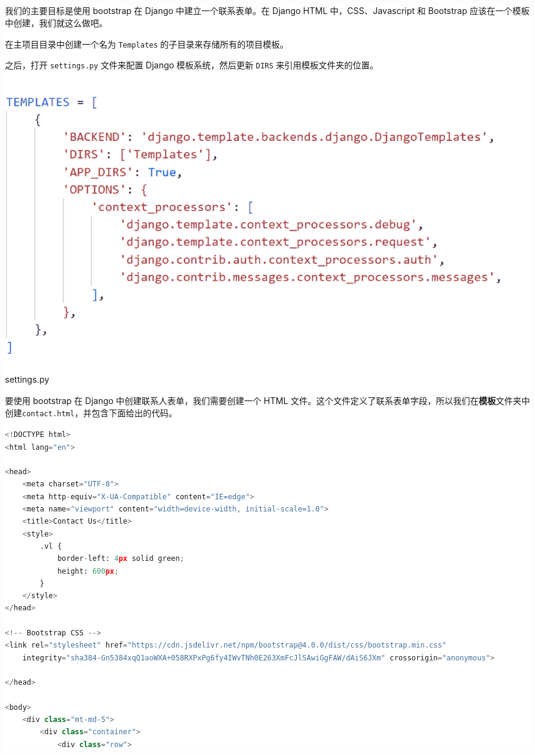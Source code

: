 我们的主要目标是使用 bootstrap 在 Django 中建立一个联系表单。在 Django HTML 中，CSS、Javascript 和 Bootstrap 应该在一个模板中创建，我们就这么做吧。

在主项目目录中创建一个名为 `Templates` 的子目录来存储所有的项目模板。

之后，打开 `settings.py` 文件来配置 Django 模板系统，然后更新 `DIRS` 来引用模板文件夹的位置。

![python django contact form using HTML bootstrap](img/e98891fe5a373263fd5b417ab6f760da.png "python django contact form using HTML bootstrap")

settings.py

要使用 bootstrap 在 Django 中创建联系人表单，我们需要创建一个 HTML 文件。这个文件定义了联系表单字段，所以我们在**模板**文件夹中创建`contact.html`，并包含下面给出的代码。

```py
<!DOCTYPE html>
<html lang="en">

<head>
    <meta charset="UTF-8">
    <meta http-equiv="X-UA-Compatible" content="IE=edge">
    <meta name="viewport" content="width=device-width, initial-scale=1.0">
    <title>Contact Us</title>
    <style>
        .vl {
            border-left: 4px solid green;
            height: 600px;
        }
    </style>
</head>

<!-- Bootstrap CSS -->
<link rel="stylesheet" href="https://cdn.jsdelivr.net/npm/bootstrap@4.0.0/dist/css/bootstrap.min.css"
    integrity="sha384-Gn5384xqQ1aoWXA+058RXPxPg6fy4IWvTNh0E263XmFcJlSAwiGgFAW/dAiS6JXm" crossorigin="anonymous">

</head>

<body>
    <div class="mt-md-5">
        <div class="container">
            <div class="row">
```